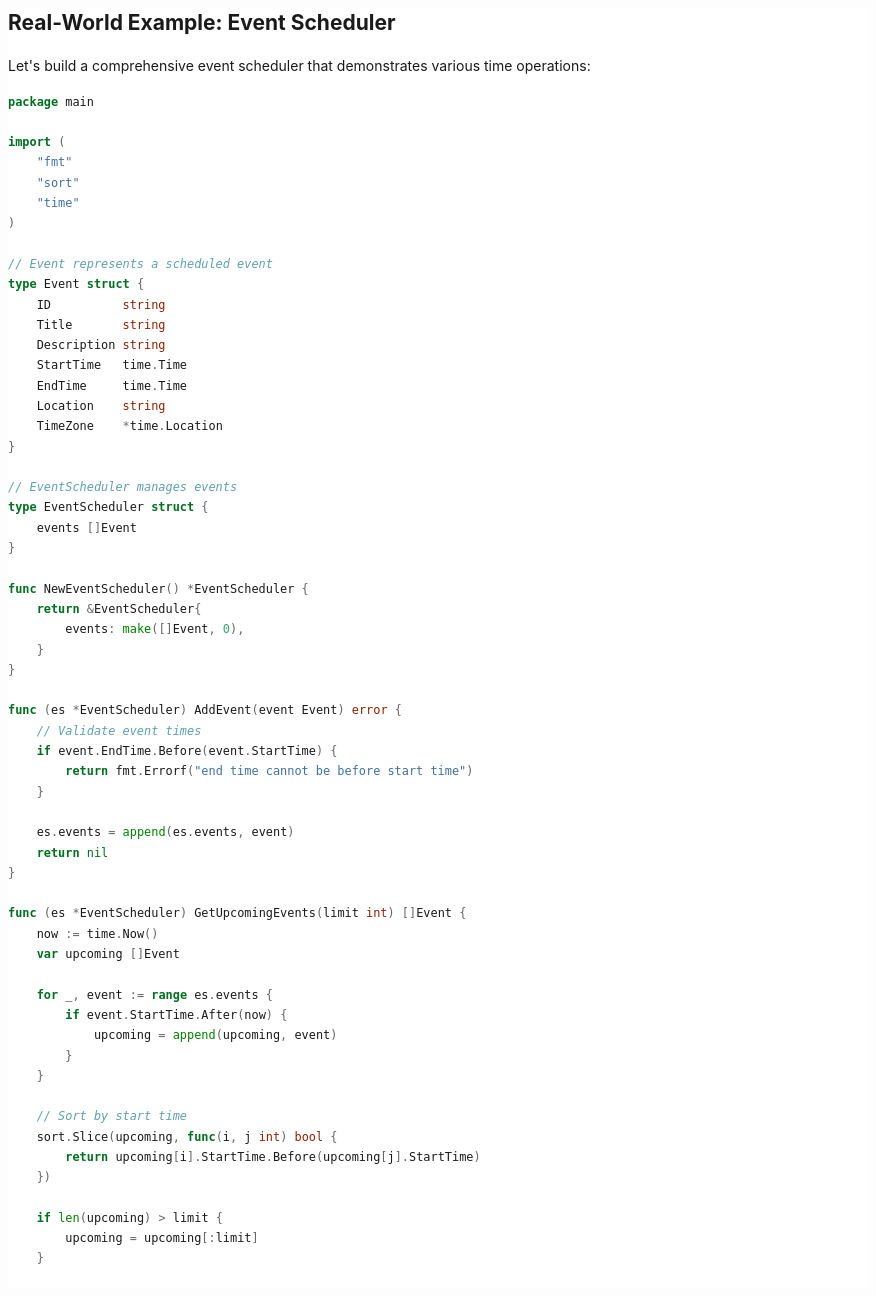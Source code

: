 ## Real-World Example: Event Scheduler

Let's build a comprehensive event scheduler that demonstrates various time operations:

```go
package main

import (
	"fmt"
	"sort"
	"time"
)

// Event represents a scheduled event
type Event struct {
	ID          string
	Title       string
	Description string
	StartTime   time.Time
	EndTime     time.Time
	Location    string
	TimeZone    *time.Location
}

// EventScheduler manages events
type EventScheduler struct {
	events []Event
}

func NewEventScheduler() *EventScheduler {
	return &EventScheduler{
		events: make([]Event, 0),
	}
}

func (es *EventScheduler) AddEvent(event Event) error {
	// Validate event times
	if event.EndTime.Before(event.StartTime) {
		return fmt.Errorf("end time cannot be before start time")
	}
	
	es.events = append(es.events, event)
	return nil
}

func (es *EventScheduler) GetUpcomingEvents(limit int) []Event {
	now := time.Now()
	var upcoming []Event
	
	for _, event := range es.events {
		if event.StartTime.After(now) {
			upcoming = append(upcoming, event)
		}
	}
	
	// Sort by start time
	sort.Slice(upcoming, func(i, j int) bool {
		return upcoming[i].StartTime.Before(upcoming[j].StartTime)
	})
	
	if len(upcoming) > limit {
		upcoming = upcoming[:limit]
	}
	
```